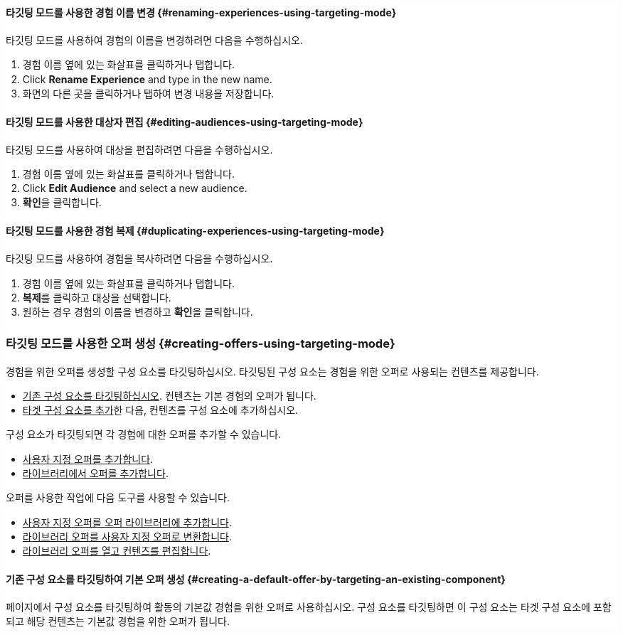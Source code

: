 #### 타깃팅 모드를 사용한 경험 이름 변경 {#renaming-experiences-using-targeting-mode}

타깃팅 모드를 사용하여 경험의 이름을 변경하려면 다음을 수행하십시오.

1. 경험 이름 옆에 있는 화살표를 클릭하거나 탭합니다.
1. Click **Rename Experience** and type in the new name.
1. 화면의 다른 곳을 클릭하거나 탭하여 변경 내용을 저장합니다.

#### 타깃팅 모드를 사용한 대상자 편집 {#editing-audiences-using-targeting-mode}

타깃팅 모드를 사용하여 대상을 편집하려면 다음을 수행하십시오.

1. 경험 이름 옆에 있는 화살표를 클릭하거나 탭합니다.
1. Click **Edit Audience** and select a new audience.
1. **확인**&#x200B;을 클릭합니다.

#### 타깃팅 모드를 사용한 경험 복제 {#duplicating-experiences-using-targeting-mode}

타깃팅 모드를 사용하여 경험을 복사하려면 다음을 수행하십시오.

1. 경험 이름 옆에 있는 화살표를 클릭하거나 탭합니다.
1. **복제**&#x200B;를 클릭하고 대상을 선택합니다.
1. 원하는 경우 경험의 이름을 변경하고 **확인**&#x200B;을 클릭합니다.

### 타깃팅 모드를 사용한 오퍼 생성 {#creating-offers-using-targeting-mode}

경험을 위한 오퍼를 생성할 구성 요소를 타깃팅하십시오. 타깃팅된 구성 요소는 경험을 위한 오퍼로 사용되는 컨텐츠를 제공합니다.

* [기존 구성 요소를 타깃팅하십시오](/help/sites-authoring/content-targeting-touch.md#creating-a-default-offer-by-targeting-an-existing-component). 컨텐츠는 기본 경험의 오퍼가 됩니다.
* [타겟 구성 요소를 추가](/help/sites-authoring/content-targeting-touch.md#creating-an-offer-by-adding-a-target-component)한 다음, 컨텐츠를 구성 요소에 추가하십시오.

구성 요소가 타깃팅되면 각 경험에 대한 오퍼를 추가할 수 있습니다.

* [사용자 지정 오퍼를 추가합니다](/help/sites-authoring/content-targeting-touch.md#adding-a-custom-offer).
* [라이브러리에서 오퍼를 추가합니다](/help/sites-authoring/content-targeting-touch.md#adding-an-offer-from-an-offer-library).

오퍼를 사용한 작업에 다음 도구를 사용할 수 있습니다.

* [사용자 지정 오퍼를 오퍼 라이브러리에 추가합니다](/help/sites-authoring/content-targeting-touch.md#adding-a-custom-offer-to-a-library).
* [라이브러리 오퍼를 사용자 지정 오퍼로 변환합니다](/help/sites-authoring/content-targeting-touch.md#converting-a-library-offer-to-a-custom-library).
* [라이브러리 오퍼를 열고 컨텐츠를 편집합니다](/help/sites-authoring/content-targeting-touch.md#editing-a-library-offer).

#### 기존 구성 요소를 타깃팅하여 기본 오퍼 생성 {#creating-a-default-offer-by-targeting-an-existing-component}

페이지에서 구성 요소를 타깃팅하여 활동의 기본값 경험을 위한 오퍼로 사용하십시오. 구성 요소를 타깃팅하면 이 구성 요소는 타겟 구성 요소에 포함되고 해당 컨텐츠는 기본값 경험을 위한 오퍼가 됩니다.
